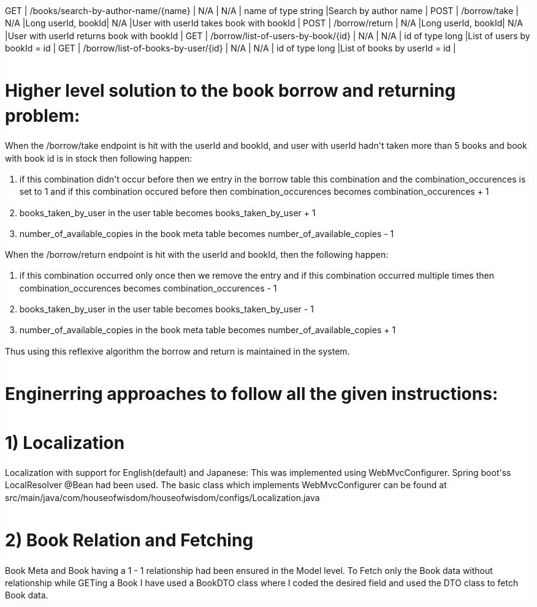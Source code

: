 GET        | /books/search-by-author-name/{name} |           N/A                       |     N/A           | name of type string |Search by author name                     |
POST       |  /borrow/take                       |           N/A                       |Long userId, bookId|      N/A            |User with userId takes book with bookId   |
POST       |  /borrow/return                     |           N/A                       |Long userId, bookId|      N/A            |User with userId returns book with bookId |
GET        | /borrow/list-of-users-by-book/{id}  |           N/A                       |     N/A           | id of type long     |List of users by bookId = id              |
GET        | /borrow/list-of-books-by-user/{id}  |           N/A                       |     N/A           | id of type long     |List of books by userId = id              |

# Higher level solution to the book borrow and returning problem:

When the /borrow/take  endpoint is hit with the userId and bookId, and user with userId hadn't taken more than 5 books and book with book id is in stock then following happen:

1) if this combination didn't occur before then we entry in the borrow table this combination and the combination_occurences is set to 1
and if this combination occured before then combination_occurences becomes combination_occurences + 1

2) books_taken_by_user in the user table becomes  books_taken_by_user + 1

3) number_of_available_copies in the book meta table becomes number_of_available_copies - 1

When the /borrow/return  endpoint is hit with the userId and bookId, then the following happen:

1) if this combination occurred only once then we remove the entry and if this combination occurred multiple times then combination_occurences becomes combination_occurences - 1

2) books_taken_by_user in the user table becomes  books_taken_by_user - 1

3) number_of_available_copies in the book meta table becomes number_of_available_copies + 1

Thus using this reflexive algorithm the borrow and return is maintained in the system.


# Enginerring approaches to follow all the given instructions:

# 1) Localization
Localization with support for English(default) and Japanese:
This was implemented using WebMvcConfigurer. Spring boot'ss LocalResolver @Bean had been used.
The basic class which implements WebMvcConfigurer can be found at src/main/java/com/houseofwisdom/houseofwisdom/configs/Localization.java

# 2) Book Relation and Fetching
Book Meta and Book having a 1 - 1 relationship had been ensured in the Model level. To Fetch only the Book data without relationship while GETing a Book I have used a BookDTO class where I coded the desired field and used the DTO class to fetch Book data.
